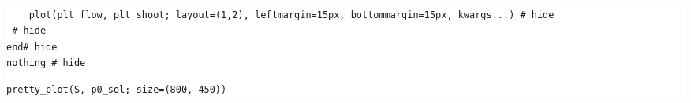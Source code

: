 ```@example main
    plot(plt_flow, plt_shoot; layout=(1,2), leftmargin=15px, bottommargin=15px, kwargs...) # hide
 # hide
end# hide
nothing # hide
```

```@example main
pretty_plot(S, p0_sol; size=(800, 450))
```
